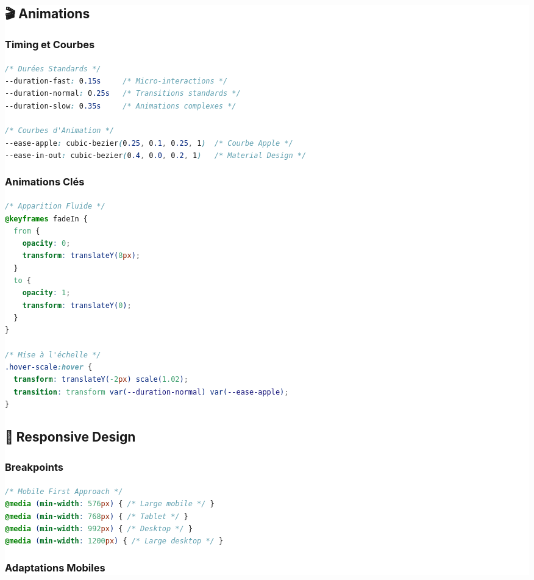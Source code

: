## 🎬 Animations

### Timing et Courbes

```css
/* Durées Standards */
--duration-fast: 0.15s     /* Micro-interactions */
--duration-normal: 0.25s   /* Transitions standards */
--duration-slow: 0.35s     /* Animations complexes */

/* Courbes d'Animation */
--ease-apple: cubic-bezier(0.25, 0.1, 0.25, 1)  /* Courbe Apple */
--ease-in-out: cubic-bezier(0.4, 0.0, 0.2, 1)   /* Material Design */
```

### Animations Clés

```css
/* Apparition Fluide */
@keyframes fadeIn {
  from {
    opacity: 0;
    transform: translateY(8px);
  }
  to {
    opacity: 1;
    transform: translateY(0);
  }
}

/* Mise à l'échelle */
.hover-scale:hover {
  transform: translateY(-2px) scale(1.02);
  transition: transform var(--duration-normal) var(--ease-apple);
}
```

## 📱 Responsive Design

### Breakpoints

```css
/* Mobile First Approach */
@media (min-width: 576px) { /* Large mobile */ }
@media (min-width: 768px) { /* Tablet */ }
@media (min-width: 992px) { /* Desktop */ }
@media (min-width: 1200px) { /* Large desktop */ }
```

### Adaptations Mobiles
